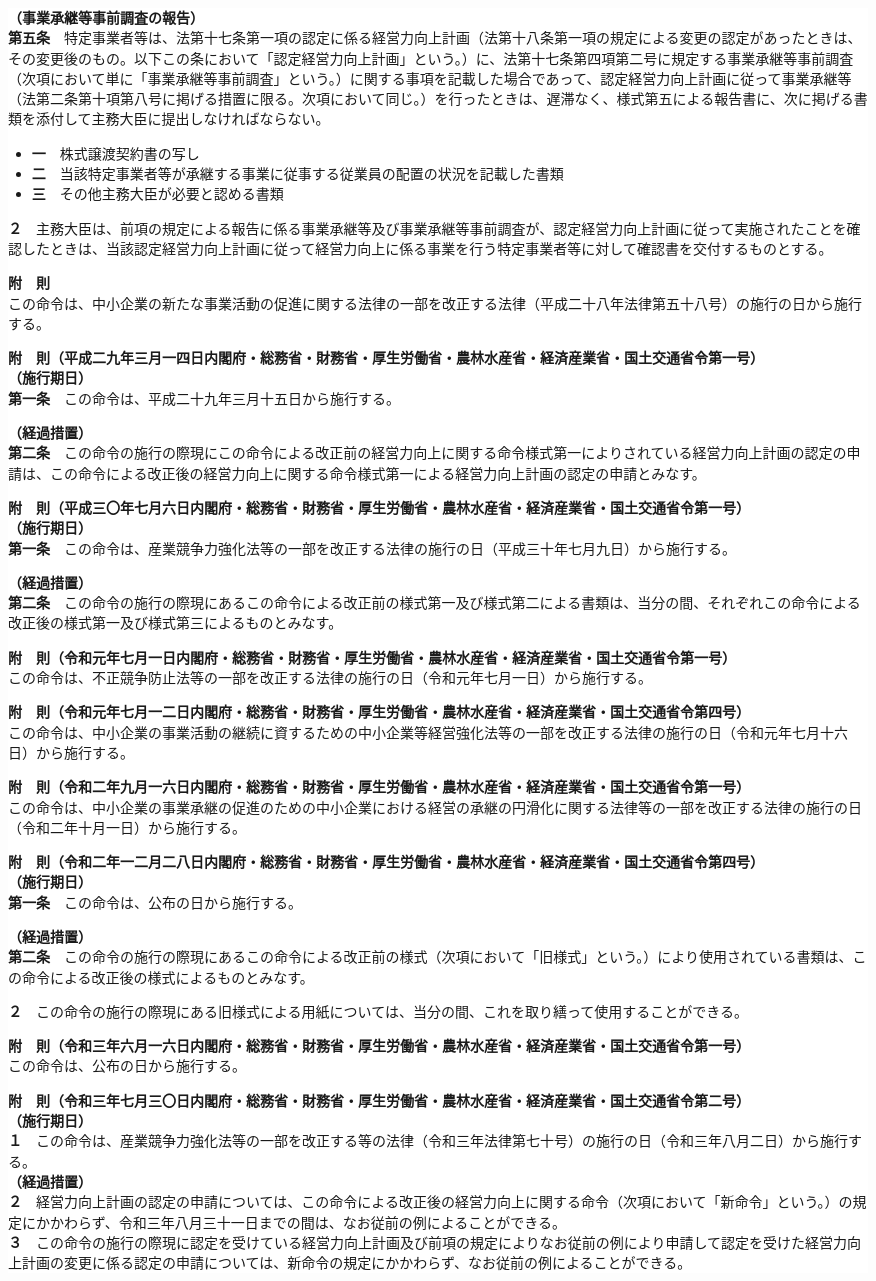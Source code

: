 **（事業承継等事前調査の報告）**  
**第五条**　特定事業者等は、法第十七条第一項の認定に係る経営力向上計画（法第十八条第一項の規定による変更の認定があったときは、その変更後のもの。以下この条において「認定経営力向上計画」という。）に、法第十七条第四項第二号に規定する事業承継等事前調査（次項において単に「事業承継等事前調査」という。）に関する事項を記載した場合であって、認定経営力向上計画に従って事業承継等（法第二条第十項第八号に掲げる措置に限る。次項において同じ。）を行ったときは、遅滞なく、様式第五による報告書に、次に掲げる書類を添付して主務大臣に提出しなければならない。  
* **一**　株式譲渡契約書の写し  
* **二**　当該特定事業者等が承継する事業に従事する従業員の配置の状況を記載した書類  
* **三**　その他主務大臣が必要と認める書類  
  
**２**　主務大臣は、前項の規定による報告に係る事業承継等及び事業承継等事前調査が、認定経営力向上計画に従って実施されたことを確認したときは、当該認定経営力向上計画に従って経営力向上に係る事業を行う特定事業者等に対して確認書を交付するものとする。  
  
**附　則**  
この命令は、中小企業の新たな事業活動の促進に関する法律の一部を改正する法律（平成二十八年法律第五十八号）の施行の日から施行する。  
  
**附　則（平成二九年三月一四日内閣府・総務省・財務省・厚生労働省・農林水産省・経済産業省・国土交通省令第一号）**  
**（施行期日）**  
**第一条**　この命令は、平成二十九年三月十五日から施行する。  
  
**（経過措置）**  
**第二条**　この命令の施行の際現にこの命令による改正前の経営力向上に関する命令様式第一によりされている経営力向上計画の認定の申請は、この命令による改正後の経営力向上に関する命令様式第一による経営力向上計画の認定の申請とみなす。  
  
**附　則（平成三〇年七月六日内閣府・総務省・財務省・厚生労働省・農林水産省・経済産業省・国土交通省令第一号）**  
**（施行期日）**  
**第一条**　この命令は、産業競争力強化法等の一部を改正する法律の施行の日（平成三十年七月九日）から施行する。  
  
**（経過措置）**  
**第二条**　この命令の施行の際現にあるこの命令による改正前の様式第一及び様式第二による書類は、当分の間、それぞれこの命令による改正後の様式第一及び様式第三によるものとみなす。  
  
**附　則（令和元年七月一日内閣府・総務省・財務省・厚生労働省・農林水産省・経済産業省・国土交通省令第一号）**  
この命令は、不正競争防止法等の一部を改正する法律の施行の日（令和元年七月一日）から施行する。  
  
**附　則（令和元年七月一二日内閣府・総務省・財務省・厚生労働省・農林水産省・経済産業省・国土交通省令第四号）**  
この命令は、中小企業の事業活動の継続に資するための中小企業等経営強化法等の一部を改正する法律の施行の日（令和元年七月十六日）から施行する。  
  
**附　則（令和二年九月一六日内閣府・総務省・財務省・厚生労働省・農林水産省・経済産業省・国土交通省令第一号）**  
この命令は、中小企業の事業承継の促進のための中小企業における経営の承継の円滑化に関する法律等の一部を改正する法律の施行の日（令和二年十月一日）から施行する。  
  
**附　則（令和二年一二月二八日内閣府・総務省・財務省・厚生労働省・農林水産省・経済産業省・国土交通省令第四号）**  
**（施行期日）**  
**第一条**　この命令は、公布の日から施行する。  
  
**（経過措置）**  
**第二条**　この命令の施行の際現にあるこの命令による改正前の様式（次項において「旧様式」という。）により使用されている書類は、この命令による改正後の様式によるものとみなす。  
  
**２**　この命令の施行の際現にある旧様式による用紙については、当分の間、これを取り繕って使用することができる。  
  
**附　則（令和三年六月一六日内閣府・総務省・財務省・厚生労働省・農林水産省・経済産業省・国土交通省令第一号）**  
この命令は、公布の日から施行する。  
  
**附　則（令和三年七月三〇日内閣府・総務省・財務省・厚生労働省・農林水産省・経済産業省・国土交通省令第二号）**  
**（施行期日）**  
**１**　この命令は、産業競争力強化法等の一部を改正する等の法律（令和三年法律第七十号）の施行の日（令和三年八月二日）から施行する。  
**（経過措置）**  
**２**　経営力向上計画の認定の申請については、この命令による改正後の経営力向上に関する命令（次項において「新命令」という。）の規定にかかわらず、令和三年八月三十一日までの間は、なお従前の例によることができる。  
**３**　この命令の施行の際現に認定を受けている経営力向上計画及び前項の規定によりなお従前の例により申請して認定を受けた経営力向上計画の変更に係る認定の申請については、新命令の規定にかかわらず、なお従前の例によることができる。  
  